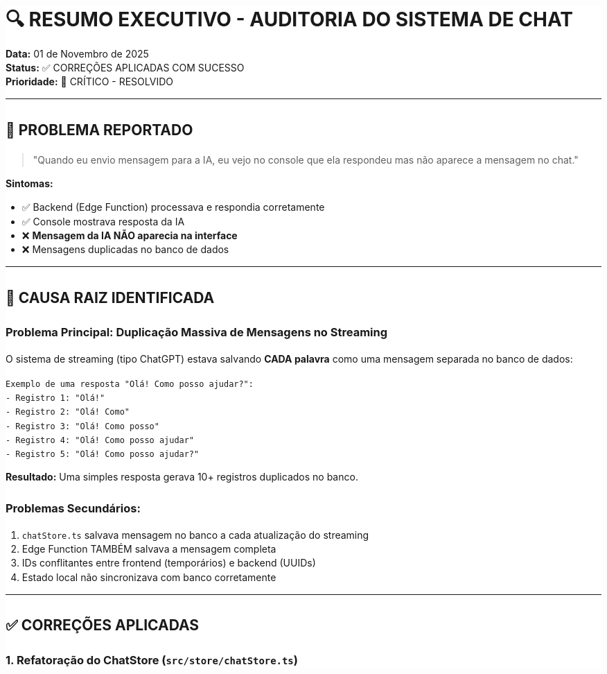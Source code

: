 # 🔍 RESUMO EXECUTIVO - AUDITORIA DO SISTEMA DE CHAT

**Data:** 01 de Novembro de 2025  
**Status:** ✅ CORREÇÕES APLICADAS COM SUCESSO  
**Prioridade:** 🔴 CRÍTICO - RESOLVIDO

---

## 🎯 PROBLEMA REPORTADO

> "Quando eu envio mensagem para a IA, eu vejo no console que ela respondeu mas não aparece a mensagem no chat."

**Sintomas:**
- ✅ Backend (Edge Function) processava e respondia corretamente
- ✅ Console mostrava resposta da IA
- ❌ **Mensagem da IA NÃO aparecia na interface**
- ❌ Mensagens duplicadas no banco de dados

---

## 🔎 CAUSA RAIZ IDENTIFICADA

### **Problema Principal: Duplicação Massiva de Mensagens no Streaming**

O sistema de streaming (tipo ChatGPT) estava salvando **CADA palavra** como uma mensagem separada no banco de dados:

```
Exemplo de uma resposta "Olá! Como posso ajudar?":
- Registro 1: "Olá!"
- Registro 2: "Olá! Como"  
- Registro 3: "Olá! Como posso"
- Registro 4: "Olá! Como posso ajudar"
- Registro 5: "Olá! Como posso ajudar?"
```

**Resultado:** Uma simples resposta gerava 10+ registros duplicados no banco.

### **Problemas Secundários:**
1. `chatStore.ts` salvava mensagem no banco a cada atualização do streaming
2. Edge Function TAMBÉM salvava a mensagem completa
3. IDs conflitantes entre frontend (temporários) e backend (UUIDs)
4. Estado local não sincronizava com banco corretamente

---

## ✅ CORREÇÕES APLICADAS

### 1. **Refatoração do ChatStore** (`src/store/chatStore.ts`)
